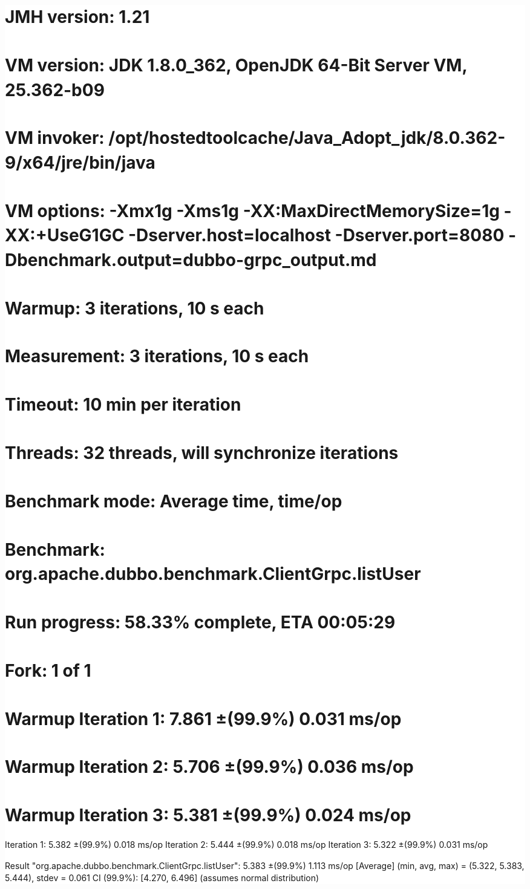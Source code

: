 
# JMH version: 1.21
# VM version: JDK 1.8.0_362, OpenJDK 64-Bit Server VM, 25.362-b09
# VM invoker: /opt/hostedtoolcache/Java_Adopt_jdk/8.0.362-9/x64/jre/bin/java
# VM options: -Xmx1g -Xms1g -XX:MaxDirectMemorySize=1g -XX:+UseG1GC -Dserver.host=localhost -Dserver.port=8080 -Dbenchmark.output=dubbo-grpc_output.md
# Warmup: 3 iterations, 10 s each
# Measurement: 3 iterations, 10 s each
# Timeout: 10 min per iteration
# Threads: 32 threads, will synchronize iterations
# Benchmark mode: Average time, time/op
# Benchmark: org.apache.dubbo.benchmark.ClientGrpc.listUser

# Run progress: 58.33% complete, ETA 00:05:29
# Fork: 1 of 1
# Warmup Iteration   1: 7.861 ±(99.9%) 0.031 ms/op
# Warmup Iteration   2: 5.706 ±(99.9%) 0.036 ms/op
# Warmup Iteration   3: 5.381 ±(99.9%) 0.024 ms/op
Iteration   1: 5.382 ±(99.9%) 0.018 ms/op
Iteration   2: 5.444 ±(99.9%) 0.018 ms/op
Iteration   3: 5.322 ±(99.9%) 0.031 ms/op


Result "org.apache.dubbo.benchmark.ClientGrpc.listUser":
  5.383 ±(99.9%) 1.113 ms/op [Average]
  (min, avg, max) = (5.322, 5.383, 5.444), stdev = 0.061
  CI (99.9%): [4.270, 6.496] (assumes normal distribution)
